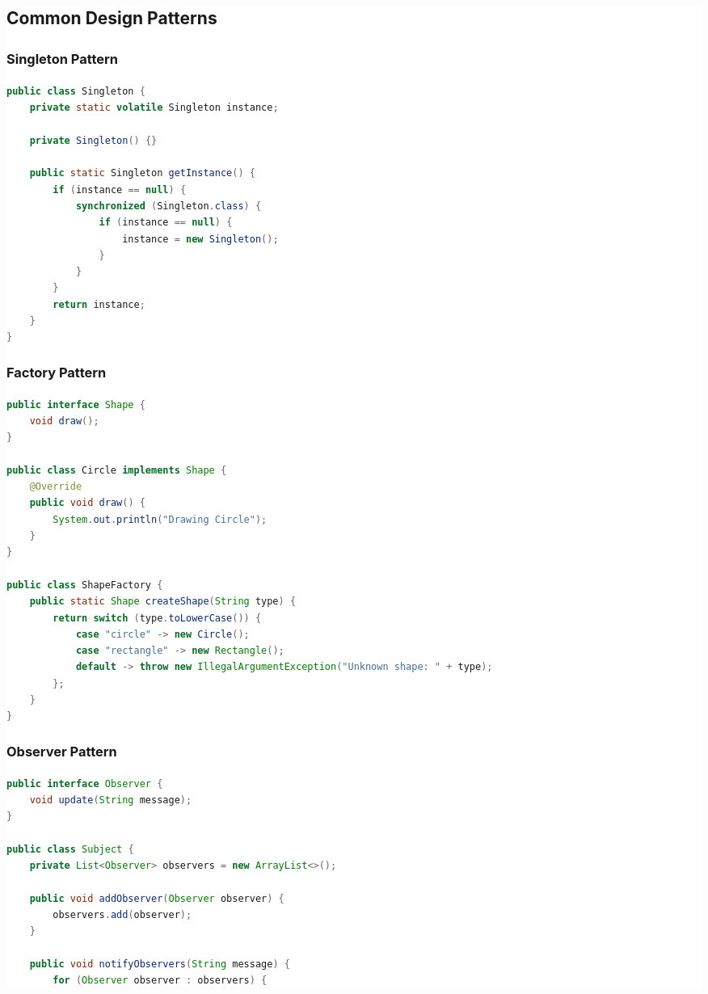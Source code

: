 ## Common Design Patterns

### Singleton Pattern

```java
public class Singleton {
    private static volatile Singleton instance;
    
    private Singleton() {}
    
    public static Singleton getInstance() {
        if (instance == null) {
            synchronized (Singleton.class) {
                if (instance == null) {
                    instance = new Singleton();
                }
            }
        }
        return instance;
    }
}
```

### Factory Pattern

```java
public interface Shape {
    void draw();
}

public class Circle implements Shape {
    @Override
    public void draw() {
        System.out.println("Drawing Circle");
    }
}

public class ShapeFactory {
    public static Shape createShape(String type) {
        return switch (type.toLowerCase()) {
            case "circle" -> new Circle();
            case "rectangle" -> new Rectangle();
            default -> throw new IllegalArgumentException("Unknown shape: " + type);
        };
    }
}
```

### Observer Pattern

```java
public interface Observer {
    void update(String message);
}

public class Subject {
    private List<Observer> observers = new ArrayList<>();
    
    public void addObserver(Observer observer) {
        observers.add(observer);
    }
    
    public void notifyObservers(String message) {
        for (Observer observer : observers) {
```